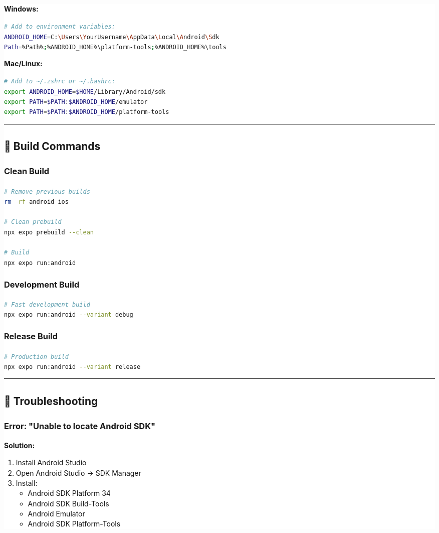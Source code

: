 **Windows:**
```bash
# Add to environment variables:
ANDROID_HOME=C:\Users\YourUsername\AppData\Local\Android\Sdk
Path=%Path%;%ANDROID_HOME%\platform-tools;%ANDROID_HOME%\tools
```

**Mac/Linux:**
```bash
# Add to ~/.zshrc or ~/.bashrc:
export ANDROID_HOME=$HOME/Library/Android/sdk
export PATH=$PATH:$ANDROID_HOME/emulator
export PATH=$PATH:$ANDROID_HOME/platform-tools
```

---

## 🔨 Build Commands

### Clean Build
```bash
# Remove previous builds
rm -rf android ios

# Clean prebuild
npx expo prebuild --clean

# Build
npx expo run:android
```

### Development Build
```bash
# Fast development build
npx expo run:android --variant debug
```

### Release Build
```bash
# Production build
npx expo run:android --variant release
```

---

## 🐛 Troubleshooting

### Error: "Unable to locate Android SDK"

**Solution:**
1. Install Android Studio
2. Open Android Studio → SDK Manager
3. Install:
   - Android SDK Platform 34
   - Android SDK Build-Tools
   - Android Emulator
   - Android SDK Platform-Tools
